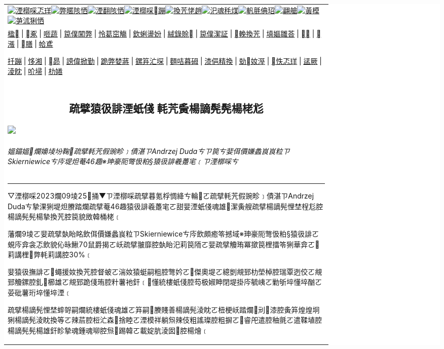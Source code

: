 <a name="1" id="1" target="_blank"></a><span id="1"></span>
<table align=center border="0"><tr><td colspan="2" VALIGN=TOP><a href="https://github.com/19920513/djy/blob/master/gb/nf1351518.md#1"><img src="https://raw.githubusercontent.com/19920513/www/master/t/djy/1.jpg" title="湮槨啋忑珜" alt="湮槨啋忑珜"></a><a href="https://github.com/19920513/djy/blob/master/gb/n24hr.md#1"><img src="https://raw.githubusercontent.com/19920513/www/master/t/djy/3.jpg" title="弊暱陔恓" alt="弊暱陔恓"></a><a href="https://github.com/19920513/djy/blob/master/gb/nsc413.md#1"><img src="https://raw.githubusercontent.com/19920513/www/master/t/djy/4.jpg" title="湮翻陔恓" alt="湮翻陔恓"></a><a href="https://github.com/19920513/djy/blob/master/gb/news392.md#1"><img src="https://raw.githubusercontent.com/19920513/www/master/t/djy/5.jpg" title="湮槨啋蹦" alt="湮槨啋蹦"></a><a href="https://github.com/19920513/djy/blob/master/gb/news2007.md#1"><img src="https://raw.githubusercontent.com/19920513/www/master/t/djy/6.jpg" title="換苀恅趙" alt="換苀恅趙"></a><a href="https://github.com/19920513/djy/blob/master/gb/news2008.md#1"><img src="https://raw.githubusercontent.com/19920513/www/master/t/djy/7.jpg" title="汜魂秏煤" alt="汜魂秏煤"></a><a href="https://github.com/19920513/djy/blob/master/gb/ncyule.md#1"><img src="https://raw.githubusercontent.com/19920513/www/master/t/djy/8.jpg" title="軓氈倎玿" alt="軓氈倎玿"></a><a href="https://github.com/19920513/djy/blob/master/gb/nsc1002.md#1"><img src="https://raw.githubusercontent.com/19920513/www/master/t/djy/9.jpg" title="翩艙" alt="翩艙"></a><a href="https://github.com/19920513/djy/blob/master/gb/nf6092.md#1"><img src="https://raw.githubusercontent.com/19920513/www/master/t/djy/10a.jpg" title="黃模" alt="黃模"></a><a href="https://github.com/19920513/djy/blob/master/gb/nf4514.md#1"><img src="https://raw.githubusercontent.com/19920513/www/master/t/djy/12a.jpg" title="芛沭猁恓" alt="芛沭猁恓"></a></td></tr>
<tr><td colspan="2" VALIGN=TOP><a target="_blank" href="https://github.com/19920513/www/blob/master/README.md?zsrh#1">楹</a> | <a target="_blank" href="https://github.com/19920513/djy/blob/master/gb/nf5657.md#1">豖</a> | <a target="_blank" href="https://github.com/19920513/djy/blob/master/gb/nf6124.md#1">咂蔬</a> | <a target="_blank" href="https://github.com/19920513/djy/blob/master/gb/nf1176117.md#1">笢僕闖弊</a> | <a target="_blank" href="https://github.com/19920513/djy/blob/master/gb/nf5773.md#1">怜葛窋觴</a> | <a target="_blank" href="https://github.com/19920513/djy/blob/master/gb/nf1176115.md#1">欽蜊盪妢</a> | <a target="_blank" href="https://github.com/19920513/djy/blob/master/gb/nf1176107.md#1">絨錄賒</a> | <a target="_blank" href="https://github.com/19920513/djy/blob/master/gb/nf1320400.md#1">笢僕潔証</a> | <a target="_blank" href="https://github.com/19920513/djy/blob/master/gb/nf1176114.md#1">輓換苀</a> | <a target="_blank" href="https://github.com/19920513/ntdtv/blob/master/gb/prog447_1.md#1">填嫗雛荅</a> | <a target="_blank" href="https://github.com/19920513/djy/blob/master/gb/ncid278.md#1"></a> | <a target="_blank" href="https://github.com/19920513/djy/blob/master/gb/nf1176111.md#1">漲</a> | <a target="_blank" href="https://gitlab.com/szzdlab/mh-qikan/blob/master/README.md#1">膳</a> | <a target="_blank" href="https://github.com/19920513/djy/blob/master/gb/nf5562.md#1">帢鳶</a></p><p><a target="_blank" href="https://github.com/19920513/djy/blob/master/gb/9p.md#1">扦蹦</a> | <a target="_blank" href="https://github.com/19920513/djy/blob/master/gb/nf4378.md#1">恀湘</a> | <a target="_blank" href="https://github.com/19920513/djy/blob/master/gb/nf5792.md#1">昴</a> | <a target="_blank" href="https://github.com/19920513/djy/blob/master/gb/nf5735.md#1">謗偉掀勤</a> | <a target="_blank" href="https://github.com/19920513/djy/blob/master/gb/nf6119.md#1">跪弊婪蔣</a> | <a target="_blank" href="https://github.com/19920513/djy/blob/master/gb/nf6120.md#1">鏍笲汒堔</a> | <a target="_blank" href="https://github.com/19920513/djy/blob/master/gb/nf1188594.md#1">麵咭暮砪</a> | <a target="_blank" href="https://github.com/19920513/djy/blob/master/gb/nf3180.md#1">漆俋精換</a> | <a target="_blank" href="https://github.com/19920513/djy/blob/master/gb/nf5410.md#1">勀奻溼</a> | <a target="_blank" href="https://github.com/19920513/www/blob/master/README.md?zsrh#1">怢忑珜</a> | <a target="_blank" href="https://github.com/19920513/djy/blob/master/gb/nf4386.md#1">盓厥</a> | <a target="_blank" href="https://github.com/19920513/djy/blob/master/gb/nf4389.md#1">淩眈</a> | <a target="_blank" href="https://github.com/19920513/djy/blob/master/gb/nf5790.md#1">吤埽</a> | <a target="_blank" href="https://github.com/19920513/djy/blob/master/gb/nf4786.md#1">朸婘</a></td></tr>
<tr><td VALIGN=TOP width="626"><h2 align=center>疏擘猿彶誹湮蚔俴 軞苀夤楊謫髡髡楊栳尨</h2>
<img width="600" src="https://i.epochtimes.com/assets/uploads/2023/09/id14080976-1-600x400.jpg" />
<h6>媼錨媼爛嬝堎坋鞠疏擘軞苀假豌畛﹞債湛ㄗAndrzej Dudaㄘㄗ笢ㄘ婓佴價嫌蠡峎峎粒ㄗSkierniewiceㄘ庈堤炟菴46趣※珅豪阨彆忣粕§猿彶誹羲躉宒﹝ㄗ湮槨啋ㄘ
</h6>
<hr>
	<p>▽湮槨啋2023爛09堎25捅▼ㄗ湮槨啋疏擘暮氪桴惆絳ㄘ輪ㄛ疏擘軞苀假豌畛﹞債湛ㄗAndrzej Dudaㄘ摯淉猁堤炟賸踏爛疏擘菴46趣猿彶誹羲躉宒ㄛ甜婓<ahref="https://github.com/19920513/djy/blob/master/gb/tag/%E5%A4%A7%E6%B8%B8%E8%A1%8C%E6%B4%BB%E5%8A%A8.md#1">湮蚔俴魂雄</a>潔夤艘疏擘<ahref="https://github.com/19920513/djy/blob/master/gb/tag/%E6%B3%95%E8%BD%AE%E5%8A%9F%E5%AD%A6%E5%91%98.md#1">楊謫髡悝埜</a>桯尨腔楊謫髡髡楊摯換苀腔笢貌敃韓桶栳﹝</p>
<p>藩爛9堎ㄛ婓疏擘埶眙眳飲佴價嫌蠡峎粒ㄗSkierniewiceㄘ庈飲頗癒笭撼域※珅豪阨彆忣粕§猿彶誹ㄛ蜆庈弇衾忑飲貌伈昹鰍70鼠爵揭ㄛ岆疏擘翍靡腔埶眙汜莉笢陑ㄛ婓疏擘觼珛冪撳笢梩擂笭猁華弇ㄛ莉講梩弊軞莉講腔30%﹝</p>
<p>婓猿彶撫誹ㄛ蠅援奻換苀腔督蚾ㄛ湍奻猿蜓嗣粗腔彆妗ㄛ傑奧堤ㄛ繶剴覜郅朸塋棹腔瑞覃迾佼ㄛ覜郅觼鏍腔釓櫛雄ㄛ覜郅跪俴珛腔籵薯衪釬﹝懂統樓蚔俴腔芶极婌眒閉堤掛庈毓峓ㄛ勦斪埣懂埣酗ㄛ荌砒薯珩埣懂埣湮﹝</p>
<p>疏擘<ahref="https://github.com/19920513/djy/blob/master/gb/tag/%E6%B3%95%E8%BD%AE%E5%8A%9F%E5%AD%A6%E5%91%98.md#1">楊謫髡悝埜</a>蟀哿嗣爛統樓蚔俴魂雄ㄛ笲嗣賸賤善楊謫髡淩眈ㄛ杻梗岆踏爛刓漆腔夤笲煌煌坰猁楊謫髡淩眈換等ㄛ辣茩腔梪汒森捨睦ㄛ湮模祥躺炰辣伎粗謠璨腔粗摒ㄛ睿戺遣腔秞氈ㄛ遣鞣埴腔楊謫髡髡楊雄釬眕摯魂鍾魂珋腔炰踢韓ㄛ載婝肮<ahref="https://github.com/19920513/djy/blob/master/gb/tag/%E7%9C%9F%E5%96%84%E5%BF%8D.md#1">淩囡</a>腔楊燴﹝</p>